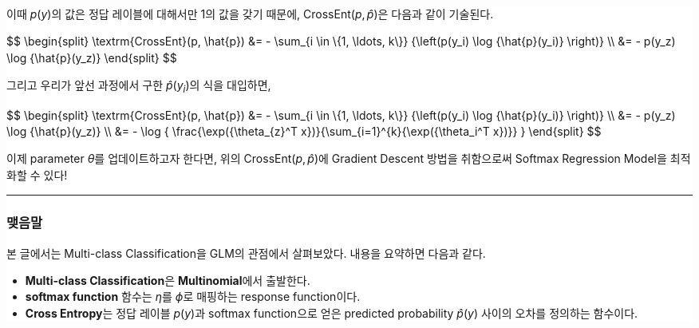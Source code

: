 이때 $p(y)$의 값은 정답 레이블에 대해서만 $1$의 값을 갖기 때문에, $\textrm{CrossEnt}(p, \hat{p})$은 다음과 같이 기술된다.

<div>
$$
\begin{split}
\textrm{CrossEnt}(p, \hat{p}) &= - \sum_{i \in \{1, \ldots, k\}} {\left(p(y_i) \log {\hat{p}(y_i)} \right)} \\ 
&= - p(y_z) \log {\hat{p}(y_z)}
\end{split}
$$
</div>

그리고 우리가 앞선 과정에서 구한 $\hat{p}(y_i)$의 식을 대입하면,

<div>
$$
\begin{split}
\textrm{CrossEnt}(p, \hat{p}) &= - \sum_{i \in \{1, \ldots, k\}} {\left(p(y_i) \log {\hat{p}(y_i)} \right)} \\ 
&= - p(y_z) \log {\hat{p}(y_z)} \\
&= - \log { \frac{\exp({\theta_{z}^T x})}{\sum_{i=1}^{k}{\exp({\theta_i^T x})}} }
\end{split}
$$
</div>

이제 parameter $\theta$를 업데이트하고자 한다면, 위의 $\textrm{CrossEnt}(p, \hat{p})$에 Gradient Descent 방법을 취함으로써 Softmax Regression Model을 최적화할 수 있다!

<hr>

### 맺음말

본 글에서는 Multi-class Classification을 GLM의 관점에서 살펴보았다. 내용을 요약하면 다음과 같다.

- **Multi-class Classification**은 **Multinomial**에서 출발한다.
- **softmax function** 함수는 $\eta$를 $\phi$로 매핑하는 response function이다.
- **Cross Entropy**는 정답 레이블 $p(y)$과 softmax function으로 얻은 predicted probability $\hat{p}(y)$ 사이의 오차를 정의하는 함수이다.